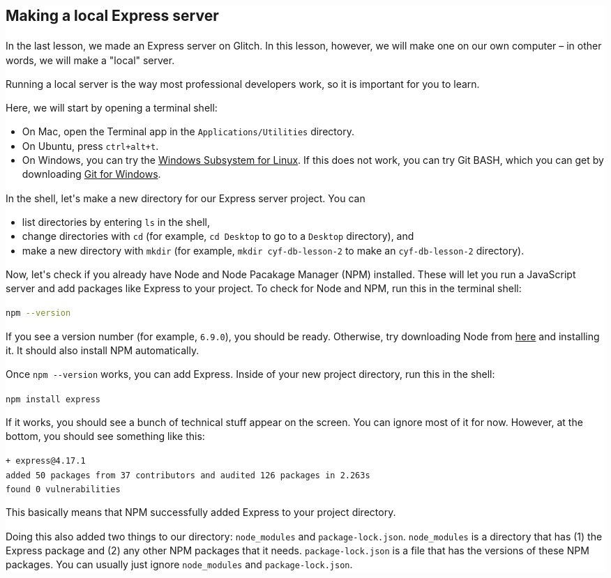 ## Making a local Express server

In the last lesson, we made an Express server on Glitch. In this lesson, however, we will make one on our own computer – in other words, we will make a "local" server.

Running a local server is the way most professional developers work, so it is important for you to learn.

Here, we will start by opening a terminal shell:

- On Mac, open the Terminal app in the `Applications/Utilities` directory.
- On Ubuntu, press `ctrl+alt+t`.
- On Windows, you can try the [Windows Subsystem for Linux](https://devblogs.microsoft.com/commandline/bash-on-ubuntu-on-windows-download-now-3/). If this does not work, you can try Git BASH, which you can get by downloading [Git for Windows](https://gitforwindows.org).

In the shell, let's make a new directory for our Express server project. You can

- list directories by entering `ls` in the shell,
- change directories with `cd` (for example, `cd Desktop` to go to a `Desktop` directory), and
- make a new directory with `mkdir` (for example, `mkdir cyf-db-lesson-2` to make an `cyf-db-lesson-2` directory).

Now, let's check if you already have Node and Node Pacakage Manager (NPM) installed. These will let you run a JavaScript server and add packages like Express to your project. To check for Node and NPM, run this in the terminal shell:

```sh
npm --version
```

If you see a version number (for example, `6.9.0`), you should be ready. Otherwise, try downloading Node from [here](https://nodejs.org/en/) and installing it. It should also install NPM automatically.

Once `npm --version` works, you can add Express. Inside of your new project directory, run this in the shell:

```sh
npm install express
```

If it works, you should see a bunch of technical stuff appear on the screen. You can ignore most of it for now. However, at the bottom, you should see something like this:

```
+ express@4.17.1
added 50 packages from 37 contributors and audited 126 packages in 2.263s
found 0 vulnerabilities
```

This basically means that NPM successfully added Express to your project directory.

Doing this also added two things to our directory: `node_modules` and `package-lock.json`. `node_modules` is a directory that has (1) the Express package and (2) any other NPM packages that it needs. `package-lock.json` is a file that has the versions of these NPM packages. You can usually just ignore `node_modules` and `package-lock.json`.
